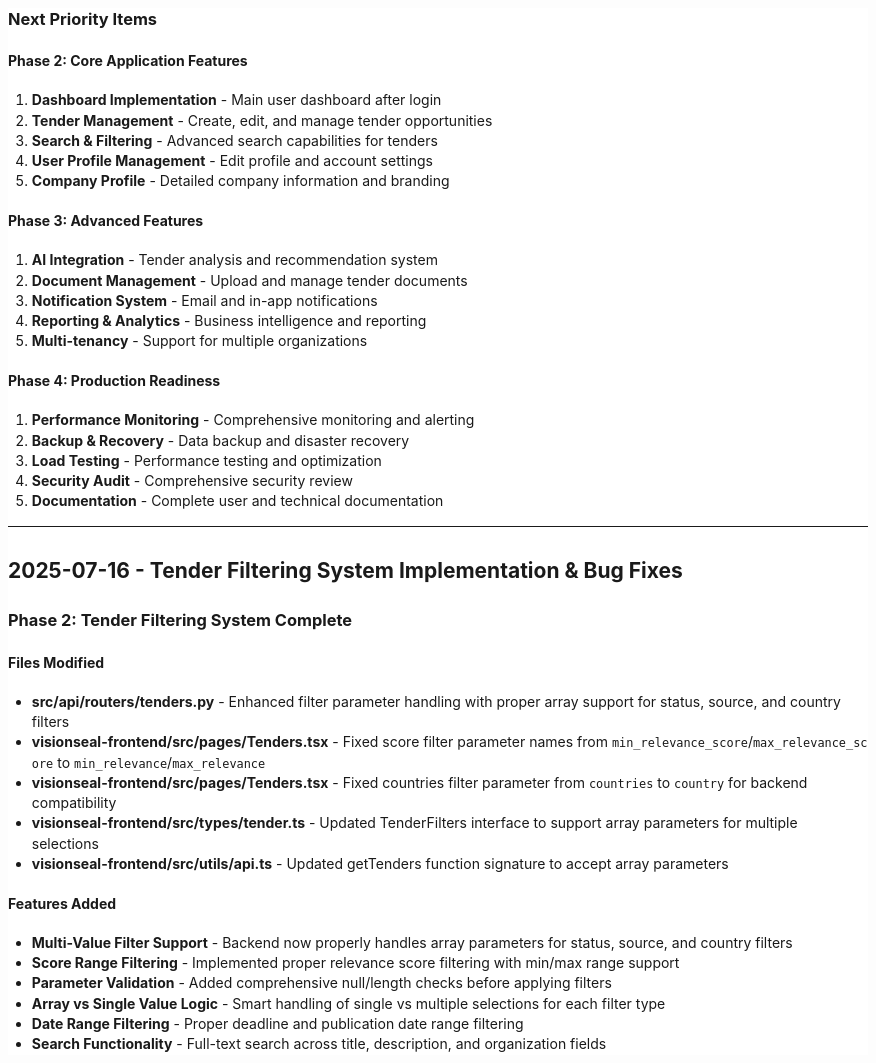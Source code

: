 ### Next Priority Items

#### Phase 2: Core Application Features
1. **Dashboard Implementation** - Main user dashboard after login
2. **Tender Management** - Create, edit, and manage tender opportunities
3. **Search & Filtering** - Advanced search capabilities for tenders
4. **User Profile Management** - Edit profile and account settings
5. **Company Profile** - Detailed company information and branding

#### Phase 3: Advanced Features
1. **AI Integration** - Tender analysis and recommendation system
2. **Document Management** - Upload and manage tender documents
3. **Notification System** - Email and in-app notifications
4. **Reporting & Analytics** - Business intelligence and reporting
5. **Multi-tenancy** - Support for multiple organizations

#### Phase 4: Production Readiness
1. **Performance Monitoring** - Comprehensive monitoring and alerting
2. **Backup & Recovery** - Data backup and disaster recovery
3. **Load Testing** - Performance testing and optimization
4. **Security Audit** - Comprehensive security review
5. **Documentation** - Complete user and technical documentation

---

## 2025-07-16 - Tender Filtering System Implementation & Bug Fixes

### Phase 2: Tender Filtering System Complete

#### Files Modified
- **src/api/routers/tenders.py** - Enhanced filter parameter handling with proper array support for status, source, and country filters
- **visionseal-frontend/src/pages/Tenders.tsx** - Fixed score filter parameter names from `min_relevance_score`/`max_relevance_score` to `min_relevance`/`max_relevance`
- **visionseal-frontend/src/pages/Tenders.tsx** - Fixed countries filter parameter from `countries` to `country` for backend compatibility
- **visionseal-frontend/src/types/tender.ts** - Updated TenderFilters interface to support array parameters for multiple selections
- **visionseal-frontend/src/utils/api.ts** - Updated getTenders function signature to accept array parameters

#### Features Added
- **Multi-Value Filter Support** - Backend now properly handles array parameters for status, source, and country filters
- **Score Range Filtering** - Implemented proper relevance score filtering with min/max range support
- **Parameter Validation** - Added comprehensive null/length checks before applying filters
- **Array vs Single Value Logic** - Smart handling of single vs multiple selections for each filter type
- **Date Range Filtering** - Proper deadline and publication date range filtering
- **Search Functionality** - Full-text search across title, description, and organization fields
